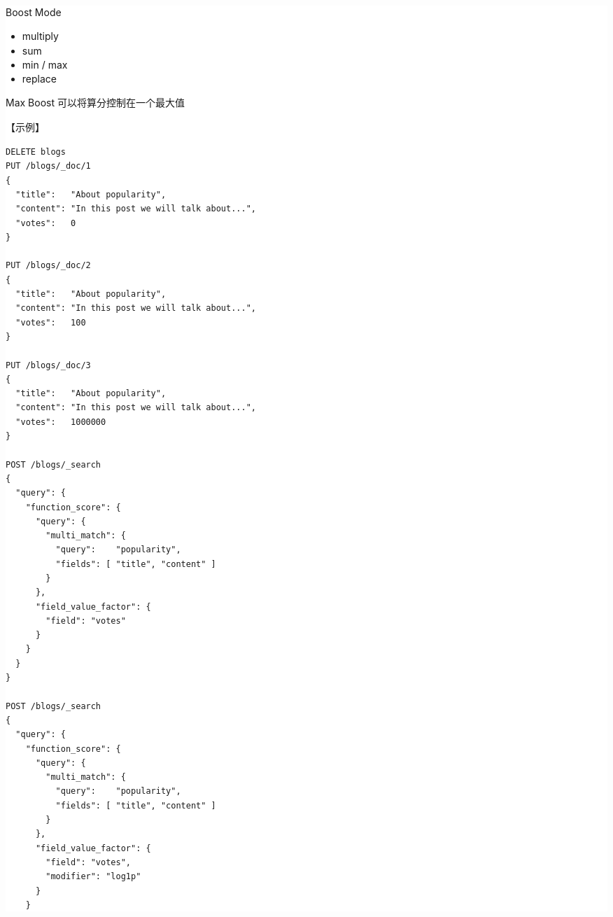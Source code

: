Boost Mode

- multiply
- sum
- min / max
- replace

Max Boost 可以将算分控制在一个最大值

【示例】

```shell
DELETE blogs
PUT /blogs/_doc/1
{
  "title":   "About popularity",
  "content": "In this post we will talk about...",
  "votes":   0
}

PUT /blogs/_doc/2
{
  "title":   "About popularity",
  "content": "In this post we will talk about...",
  "votes":   100
}

PUT /blogs/_doc/3
{
  "title":   "About popularity",
  "content": "In this post we will talk about...",
  "votes":   1000000
}

POST /blogs/_search
{
  "query": {
    "function_score": {
      "query": {
        "multi_match": {
          "query":    "popularity",
          "fields": [ "title", "content" ]
        }
      },
      "field_value_factor": {
        "field": "votes"
      }
    }
  }
}

POST /blogs/_search
{
  "query": {
    "function_score": {
      "query": {
        "multi_match": {
          "query":    "popularity",
          "fields": [ "title", "content" ]
        }
      },
      "field_value_factor": {
        "field": "votes",
        "modifier": "log1p"
      }
    }
```